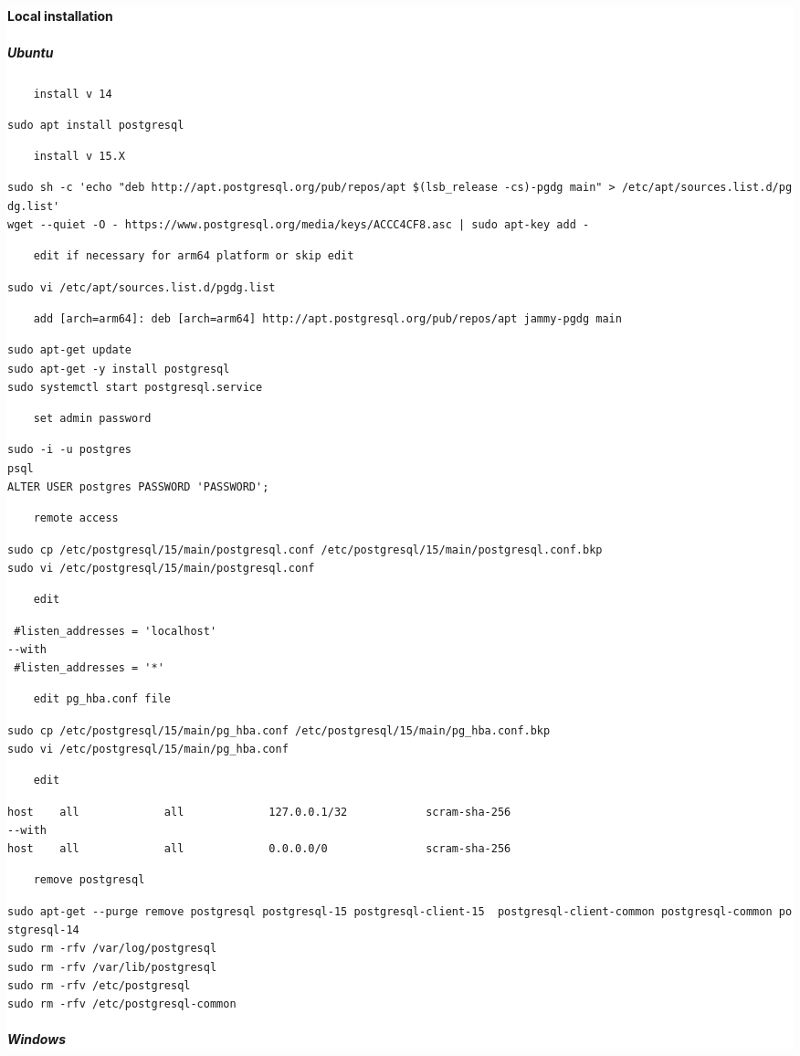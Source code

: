 #### Local installation

##### Ubuntu
        install v 14
```
sudo apt install postgresql
```
        install v 15.X
```
sudo sh -c 'echo "deb http://apt.postgresql.org/pub/repos/apt $(lsb_release -cs)-pgdg main" > /etc/apt/sources.list.d/pgdg.list'
wget --quiet -O - https://www.postgresql.org/media/keys/ACCC4CF8.asc | sudo apt-key add -
```
        edit if necessary for arm64 platform or skip edit
```
sudo vi /etc/apt/sources.list.d/pgdg.list
```
        add [arch=arm64]: deb [arch=arm64] http://apt.postgresql.org/pub/repos/apt jammy-pgdg main
```
sudo apt-get update
sudo apt-get -y install postgresql
sudo systemctl start postgresql.service
```
        set admin password
```
sudo -i -u postgres
psql
ALTER USER postgres PASSWORD 'PASSWORD';
```
        remote access
```
sudo cp /etc/postgresql/15/main/postgresql.conf /etc/postgresql/15/main/postgresql.conf.bkp
sudo vi /etc/postgresql/15/main/postgresql.conf
```
        edit
```
 #listen_addresses = 'localhost'
--with
 #listen_addresses = '*'
```
        edit pg_hba.conf file
```
sudo cp /etc/postgresql/15/main/pg_hba.conf /etc/postgresql/15/main/pg_hba.conf.bkp
sudo vi /etc/postgresql/15/main/pg_hba.conf
```
        edit
```
host    all             all             127.0.0.1/32            scram-sha-256
--with
host    all             all             0.0.0.0/0            	scram-sha-256
```
    
        remove postgresql
```
sudo apt-get --purge remove postgresql postgresql-15 postgresql-client-15  postgresql-client-common postgresql-common postgresql-14
sudo rm -rfv /var/log/postgresql
sudo rm -rfv /var/lib/postgresql
sudo rm -rfv /etc/postgresql
sudo rm -rfv /etc/postgresql-common
```
##### Windows
